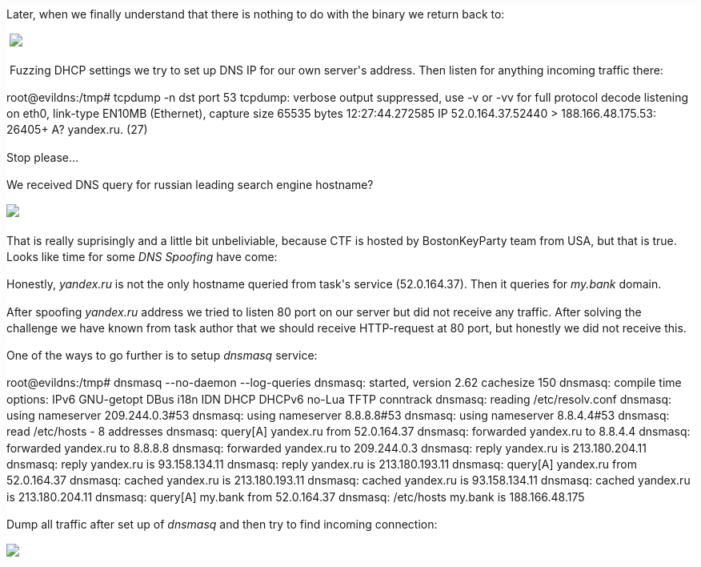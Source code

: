 Later, when we finally understand that there is nothing to do with the binary we return back to:

 ![](/sites/default/files/writeups/images/bkp2015_kendall_dhcp_lease_menu_meme.PNG)

 Fuzzing DHCP settings we try to set up DNS IP for our own server's address. Then listen for anything incoming traffic there:

root@evildns:/tmp# tcpdump -n dst port 53
tcpdump: verbose output suppressed, use -v or -vv for full protocol decode
listening on eth0, link-type EN10MB (Ethernet), capture size 65535 bytes
12:27:44.272585 IP 52.0.164.37.52440 > 188.166.48.175.53: 26405+ A? yandex.ru. (27)

Stop please...

We received DNS query for russian leading search engine hostname?

![](/sites/default/files/writeups/images/bkp2015_kendall_meme_what.jpg)

That is really suprisingly and a little bit unbeliviable, because CTF is hosted by BostonKeyParty team from USA, but that is true. Looks like time for some _DNS Spoofing_ have come:

Honestly, _yandex.ru_ is not the only hostname queried from task's service (52.0.164.37). Then it queries for _my.bank_ domain.

After spoofing _yandex.ru_ address we tried to listen 80 port on our server but did not receive any traffic. After solving the challenge we have known from task author that we should receive HTTP-request at 80 port, but honestly we did not receive this.

One of the ways to go further is to setup _dnsmasq_ service:

root@evildns:/tmp# dnsmasq --no-daemon --log-queries
dnsmasq: started, version 2.62 cachesize 150
dnsmasq: compile time options: IPv6 GNU-getopt DBus i18n IDN DHCP DHCPv6 no-Lua TFTP conntrack
dnsmasq: reading /etc/resolv.conf
dnsmasq: using nameserver 209.244.0.3#53
dnsmasq: using nameserver 8.8.8.8#53
dnsmasq: using nameserver 8.8.4.4#53
dnsmasq: read /etc/hosts - 8 addresses
dnsmasq: query\[A\] yandex.ru from 52.0.164.37
dnsmasq: forwarded yandex.ru to 8.8.4.4
dnsmasq: forwarded yandex.ru to 8.8.8.8
dnsmasq: forwarded yandex.ru to 209.244.0.3
dnsmasq: reply yandex.ru is 213.180.204.11
dnsmasq: reply yandex.ru is 93.158.134.11
dnsmasq: reply yandex.ru is 213.180.193.11
dnsmasq: query\[A\] yandex.ru from 52.0.164.37
dnsmasq: cached yandex.ru is 213.180.193.11
dnsmasq: cached yandex.ru is 93.158.134.11
dnsmasq: cached yandex.ru is 213.180.204.11
dnsmasq: query\[A\] my.bank from 52.0.164.37
dnsmasq: /etc/hosts my.bank is 188.166.48.175

Dump all traffic after set up of _dnsmasq_ and then try to find incoming connection:

![](/sites/default/files/writeups/images/bkp2015_kendall_tcpdump_https.PNG)
